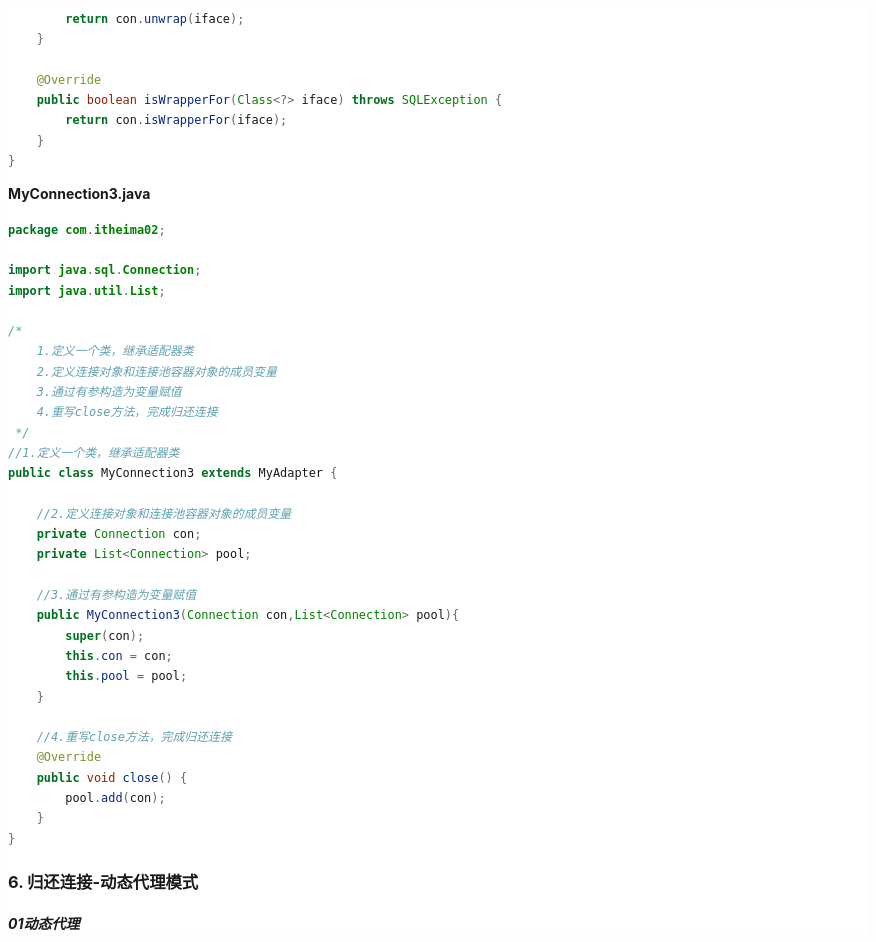 ```java
        return con.unwrap(iface);
    }

    @Override
    public boolean isWrapperFor(Class<?> iface) throws SQLException {
        return con.isWrapperFor(iface);
    }
}

```

**MyConnection3.java**

```java
package com.itheima02;

import java.sql.Connection;
import java.util.List;

/*
    1.定义一个类，继承适配器类
    2.定义连接对象和连接池容器对象的成员变量
    3.通过有参构造为变量赋值
    4.重写close方法，完成归还连接
 */
//1.定义一个类，继承适配器类
public class MyConnection3 extends MyAdapter {

    //2.定义连接对象和连接池容器对象的成员变量
    private Connection con;
    private List<Connection> pool;

    //3.通过有参构造为变量赋值
    public MyConnection3(Connection con,List<Connection> pool){
        super(con);
        this.con = con;
        this.pool = pool;
    }

    //4.重写close方法，完成归还连接
    @Override
    public void close() {
        pool.add(con);
    }
}

```



### 6. 归还连接-动态代理模式

##### 01动态代理

